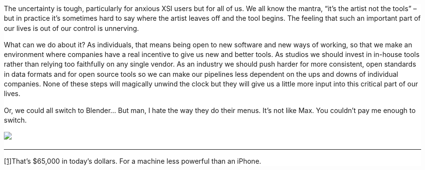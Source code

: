 The uncertainty is tough, particularly for anxious XSI users but for all of us. We all know the mantra, “it’s the artist not the tools” – but in practice it’s sometimes hard to say where the artist leaves off and the tool begins. The feeling that such an important part of our lives is out of our control is unnerving. 

What can we do about it? As individuals, that means being open to new software and new ways of working, so that we make an environment where companies have a real incentive to give us new and better tools. As studios we should invest in in-house tools rather than relying too faithfully on any single vendor.  As an industry we should push harder for more consistent, open standards in data formats and for open source tools so we can make our pipelines less dependent on the ups and downs of individual companies.  None of these steps will magically unwind the clock but they will give us a little more input into this critical part of our lives.   
  


Or, we could all switch to Blender… But man, I hate the way they do their menus. It’s not like Max. You couldn’t pay me enough to switch.  
  


[![](http://www.thesleuthjournal.com/wp-content/uploads/2013/10/monopoly-go-to-jail-card12.jpg)](http://www.thesleuthjournal.com/wp-content/uploads/2013/10/monopoly-go-to-jail-card12.jpg)

  


  


  


  


* * *

  


[[1]](file:///E:/Users/Stephen%20Theodore/Documents/My%20Dropbox/Dropbox/Columns/2008/1108/1108%20-%20M%20Word.docx#_ftnref1 "" )That’s $65,000 in today’s dollars.  For a machine less powerful than an iPhone.

